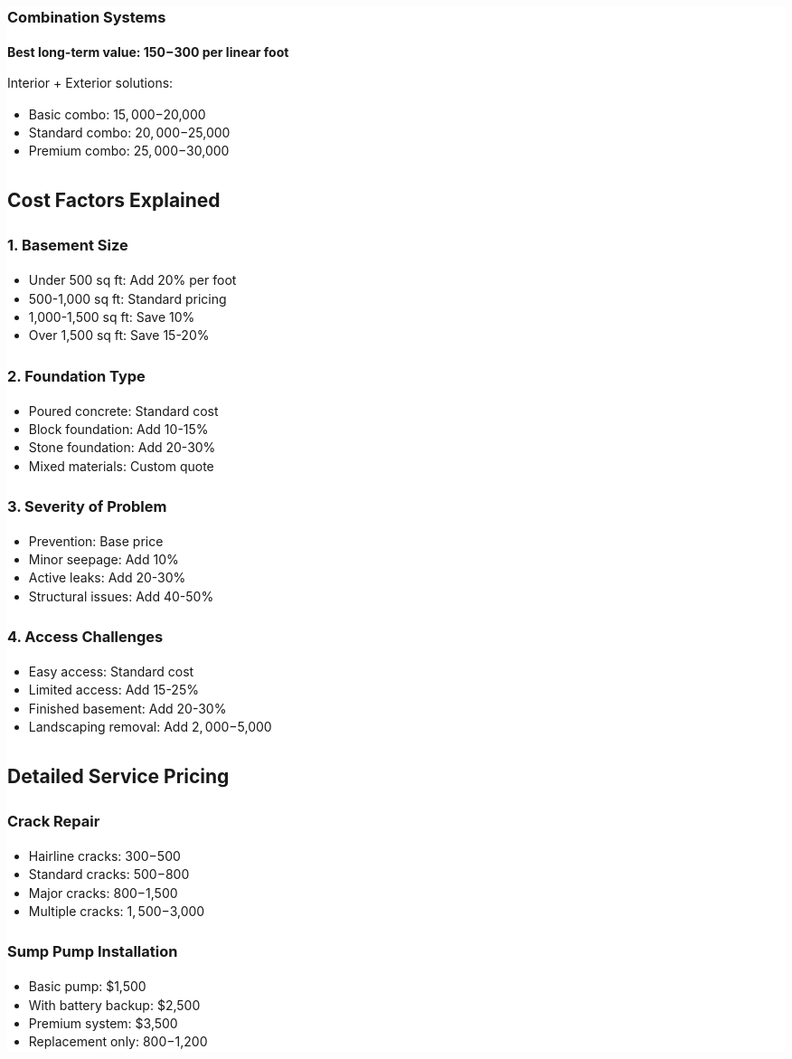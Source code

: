 ### Combination Systems
**Best long-term value: $150-$300 per linear foot**

Interior + Exterior solutions:
- Basic combo: $15,000-$20,000
- Standard combo: $20,000-$25,000
- Premium combo: $25,000-$30,000

## Cost Factors Explained

### 1. Basement Size
- Under 500 sq ft: Add 20% per foot
- 500-1,000 sq ft: Standard pricing
- 1,000-1,500 sq ft: Save 10%
- Over 1,500 sq ft: Save 15-20%

### 2. Foundation Type
- Poured concrete: Standard cost
- Block foundation: Add 10-15%
- Stone foundation: Add 20-30%
- Mixed materials: Custom quote

### 3. Severity of Problem
- Prevention: Base price
- Minor seepage: Add 10%
- Active leaks: Add 20-30%
- Structural issues: Add 40-50%

### 4. Access Challenges
- Easy access: Standard cost
- Limited access: Add 15-25%
- Finished basement: Add 20-30%
- Landscaping removal: Add $2,000-$5,000

## Detailed Service Pricing

### Crack Repair
- Hairline cracks: $300-$500
- Standard cracks: $500-$800
- Major cracks: $800-$1,500
- Multiple cracks: $1,500-$3,000

### Sump Pump Installation
- Basic pump: $1,500
- With battery backup: $2,500
- Premium system: $3,500
- Replacement only: $800-$1,200
